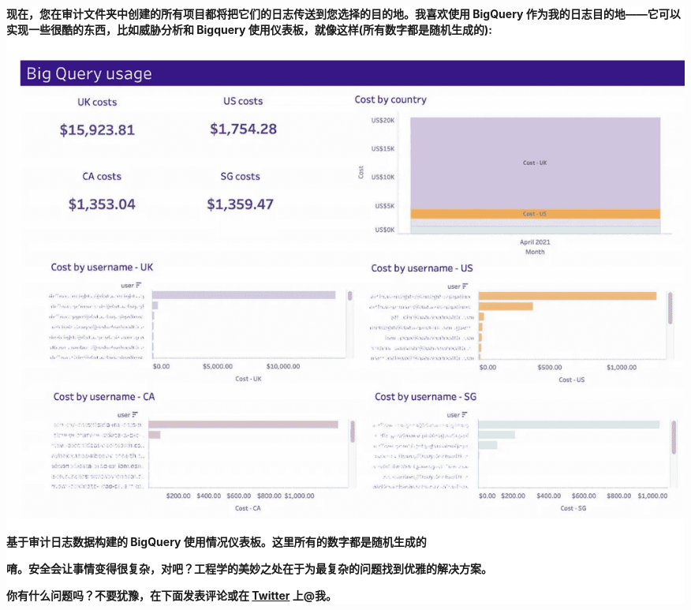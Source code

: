 **现在，您在审计文件夹中创建的所有项目都将把它们的日志传送到您选择的目的地。我喜欢使用 BigQuery 作为我的日志目的地——它可以实现一些很酷的东西，比如威胁分析和 Bigquery 使用仪表板，就像这样(所有数字都是随机生成的):**

**![](img/7b2fe0be8c5b801c86e3bb2dc25a7e45.png)**

**基于审计日志数据构建的 BigQuery 使用情况仪表板。这里所有的数字都是随机生成的**

**唷。安全会让事情变得很复杂，对吧？工程学的美妙之处在于为最复杂的问题找到优雅的解决方案。**

**你有什么问题吗？不要犹豫，在下面发表评论或在 [Twitter](https://twitter.com/ouvessvit) 上@我。**